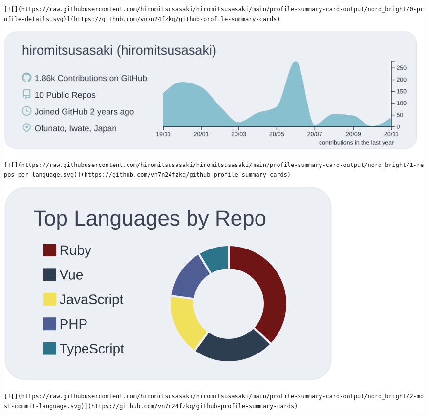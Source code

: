 
```
[![](https://raw.githubusercontent.com/hiromitsusasaki/hiromitsusasaki/main/profile-summary-card-output/nord_bright/0-profile-details.svg)](https://github.com/vn7n24fzkq/github-profile-summary-cards)
```
![](https://raw.githubusercontent.com/hiromitsusasaki/hiromitsusasaki/main/profile-summary-card-output/nord_bright/0-profile-details.svg)


```
[![](https://raw.githubusercontent.com/hiromitsusasaki/hiromitsusasaki/main/profile-summary-card-output/nord_bright/1-repos-per-language.svg)](https://github.com/vn7n24fzkq/github-profile-summary-cards)
```
![](https://raw.githubusercontent.com/hiromitsusasaki/hiromitsusasaki/main/profile-summary-card-output/nord_bright/1-repos-per-language.svg)


```
[![](https://raw.githubusercontent.com/hiromitsusasaki/hiromitsusasaki/main/profile-summary-card-output/nord_bright/2-most-commit-language.svg)](https://github.com/vn7n24fzkq/github-profile-summary-cards)
```